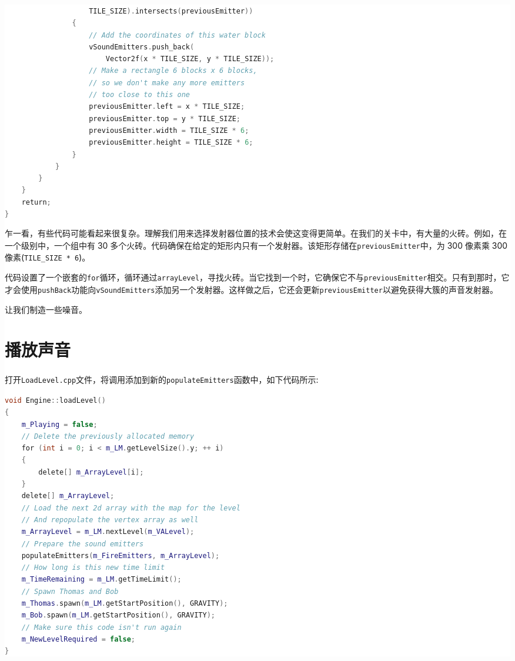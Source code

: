 ```cpp
                    TILE_SIZE).intersects(previousEmitter))
                {
                    // Add the coordinates of this water block
                    vSoundEmitters.push_back(
                        Vector2f(x * TILE_SIZE, y * TILE_SIZE));
                    // Make a rectangle 6 blocks x 6 blocks,
                    // so we don't make any more emitters 
                    // too close to this one
                    previousEmitter.left = x * TILE_SIZE;
                    previousEmitter.top = y * TILE_SIZE;
                    previousEmitter.width = TILE_SIZE * 6;
                    previousEmitter.height = TILE_SIZE * 6;
                }
            }
        }
    }
    return;
}
```

乍一看，有些代码可能看起来很复杂。理解我们用来选择发射器位置的技术会使这变得更简单。在我们的关卡中，有大量的火砖。例如，在一个级别中，一个组中有 30 多个火砖。代码确保在给定的矩形内只有一个发射器。该矩形存储在`previousEmitter`中，为 300 像素乘 300 像素(`TILE_SIZE * 6`)。

代码设置了一个嵌套的`for`循环，循环通过`arrayLevel`，寻找火砖。当它找到一个时，它确保它不与`previousEmitter`相交。只有到那时，它才会使用`pushBack`功能向`vSoundEmitters`添加另一个发射器。这样做之后，它还会更新`previousEmitter`以避免获得大簇的声音发射器。

让我们制造一些噪音。

# 播放声音

打开`LoadLevel.cpp`文件，将调用添加到新的`populateEmitters`函数中，如下代码所示:

```cpp
void Engine::loadLevel()
{
    m_Playing = false;
    // Delete the previously allocated memory
    for (int i = 0; i < m_LM.getLevelSize().y; ++ i)
    {
        delete[] m_ArrayLevel[i];
    }
    delete[] m_ArrayLevel;
    // Load the next 2d array with the map for the level
    // And repopulate the vertex array as well
    m_ArrayLevel = m_LM.nextLevel(m_VALevel);
    // Prepare the sound emitters
    populateEmitters(m_FireEmitters, m_ArrayLevel);
    // How long is this new time limit
    m_TimeRemaining = m_LM.getTimeLimit();
    // Spawn Thomas and Bob
    m_Thomas.spawn(m_LM.getStartPosition(), GRAVITY);
    m_Bob.spawn(m_LM.getStartPosition(), GRAVITY);
    // Make sure this code isn't run again
    m_NewLevelRequired = false;
}
```

